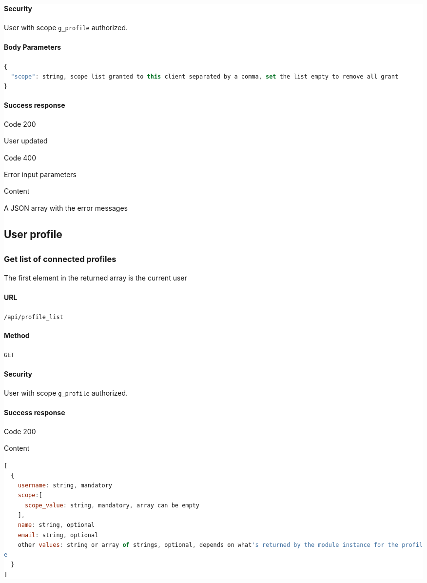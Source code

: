 #### Security

User with scope `g_profile` authorized.

#### Body Parameters

```javascript
{
  "scope": string, scope list granted to this client separated by a comma, set the list empty to remove all grant
}
```

#### Success response

Code 200

User updated

Code 400

Error input parameters

Content

A JSON array with the error messages

## User profile

### Get list of connected profiles

The first element in the returned array is the current user

#### URL

`/api/profile_list`

#### Method

`GET`

#### Security

User with scope `g_profile` authorized.

#### Success response

Code 200

Content

```javascript
[
  {
    username: string, mandatory
    scope:[
      scope_value: string, mandatory, array can be empty
    ],
    name: string, optional
    email: string, optional
    other values: string or array of strings, optional, depends on what's returned by the module instance for the profile
  }
]
```
